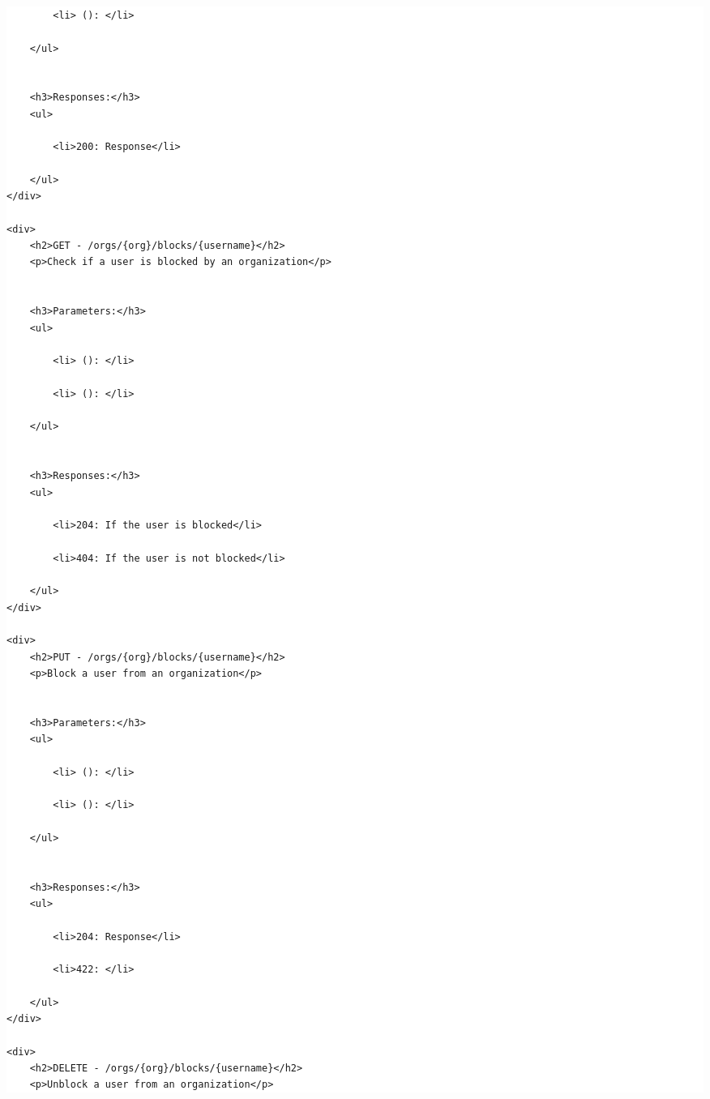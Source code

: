             <li> (): </li>

        </ul>


        <h3>Responses:</h3>
        <ul>

            <li>200: Response</li>

        </ul>
    </div>

    <div>
        <h2>GET - /orgs/{org}/blocks/{username}</h2>
        <p>Check if a user is blocked by an organization</p>


        <h3>Parameters:</h3>
        <ul>

            <li> (): </li>

            <li> (): </li>

        </ul>


        <h3>Responses:</h3>
        <ul>

            <li>204: If the user is blocked</li>

            <li>404: If the user is not blocked</li>

        </ul>
    </div>

    <div>
        <h2>PUT - /orgs/{org}/blocks/{username}</h2>
        <p>Block a user from an organization</p>


        <h3>Parameters:</h3>
        <ul>

            <li> (): </li>

            <li> (): </li>

        </ul>


        <h3>Responses:</h3>
        <ul>

            <li>204: Response</li>

            <li>422: </li>

        </ul>
    </div>

    <div>
        <h2>DELETE - /orgs/{org}/blocks/{username}</h2>
        <p>Unblock a user from an organization</p>
